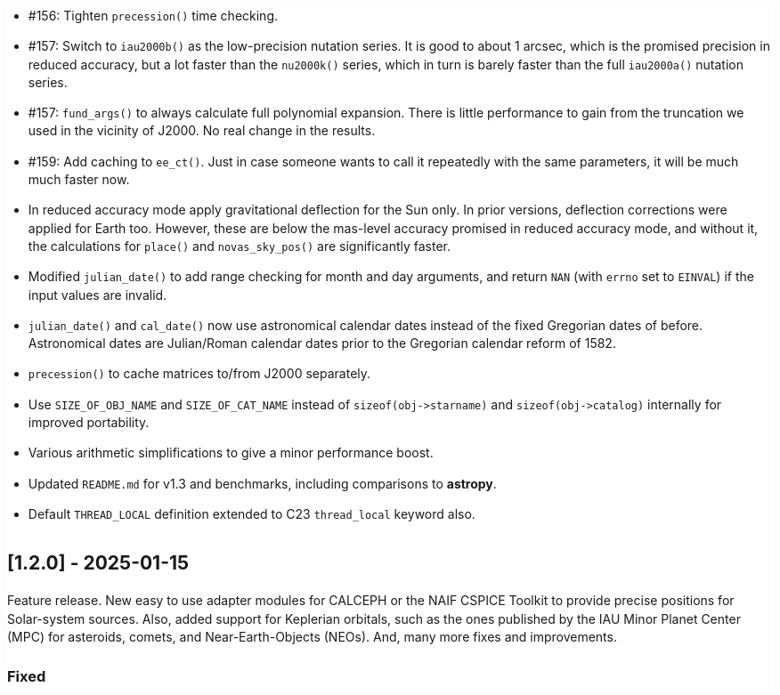  - #156: Tighten `precession()` time checking.
 
 - #157: Switch to `iau2000b()` as the low-precision nutation series. It is good to about 1 arcsec, which is the 
   promised precision in reduced accuracy, but a lot faster than the `nu2000k()` series, which in turn is barely 
   faster than the full `iau2000a()` nutation series.
  
 - #157: `fund_args()` to always calculate full polynomial expansion. There is little performance to gain from the 
   truncation we used in the vicinity of J2000. No real change in the results.
  
 - #159: Add caching to `ee_ct()`. Just in case someone wants to call it repeatedly with the same parameters, it will
   be much much faster now.
  
 - In reduced accuracy mode apply gravitational deflection for the Sun only. In prior versions, deflection corrections 
   were applied for Earth too. However, these are below the mas-level accuracy promised in reduced accuracy mode, and 
   without it, the calculations for `place()` and `novas_sky_pos()` are significantly faster.
   
 - Modified `julian_date()` to add range checking for month and day arguments, and return `NAN` (with `errno` set to 
   `EINVAL`) if the input values are invalid.
   
 - `julian_date()` and `cal_date()` now use astronomical calendar dates instead of the fixed Gregorian dates of 
   before. Astronomical dates are Julian/Roman calendar dates prior to the Gregorian calendar reform of 1582.

 - `precession()` to cache matrices to/from J2000 separately.

 - Use `SIZE_OF_OBJ_NAME` and `SIZE_OF_CAT_NAME` instead of `sizeof(obj->starname)` and `sizeof(obj->catalog)` 
   internally for improved portability.

 - Various arithmetic simplifications to give a minor performance boost.

 - Updated `README.md` for v1.3 and benchmarks, including comparisons to __astropy__.
 
 - Default `THREAD_LOCAL` definition extended to C23 `thread_local` keyword also.



## [1.2.0] - 2025-01-15

Feature release. New easy to use adapter modules for CALCEPH or the NAIF CSPICE Toolkit to provide precise positions 
for Solar-system sources. Also, added support for Keplerian orbitals, such as the ones published by the IAU Minor 
Planet Center (MPC) for asteroids, comets, and Near-Earth-Objects (NEOs). And, many more fixes and improvements. 


### Fixed
